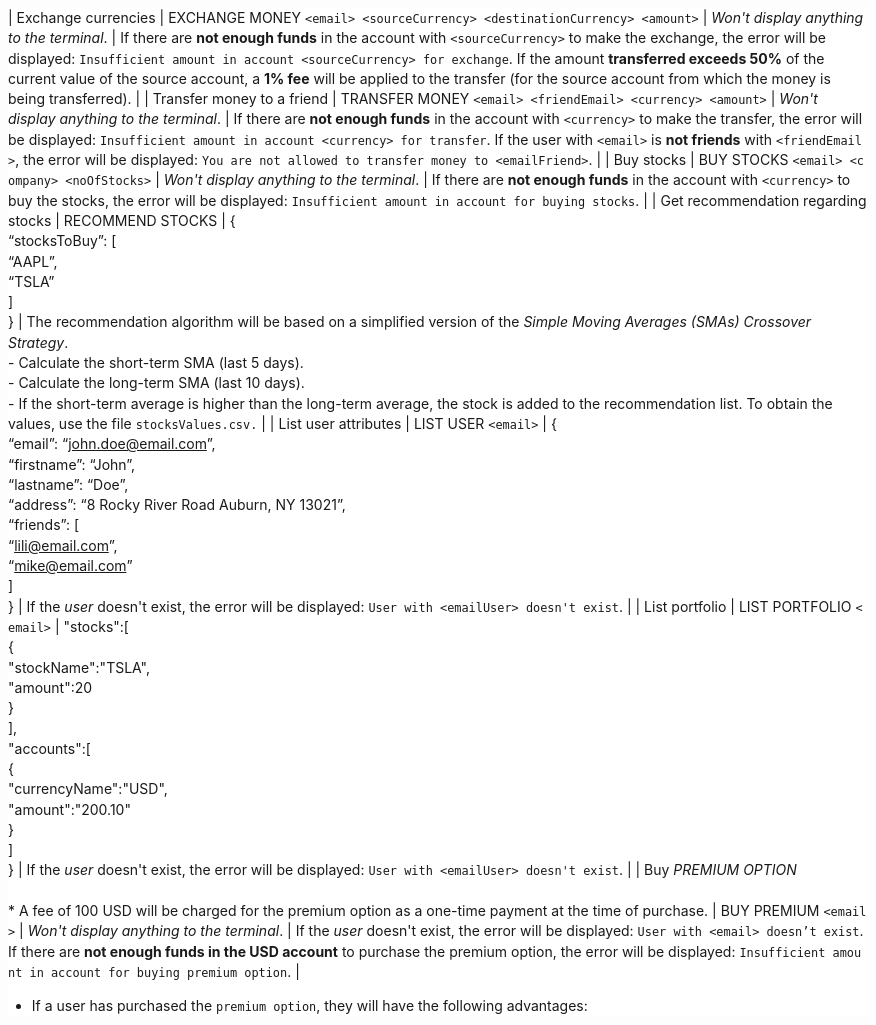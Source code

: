 | Exchange currencies                                                                                                                    | EXCHANGE MONEY `<email> <sourceCurrency> <destinationCurrency> <amount>` | *Won't display anything to the terminal*.                                                                                                                                                                                   | If there are **not enough funds** in the account with `<sourceCurrency>` to make the exchange, the error will be displayed: `Insufficient amount in account <sourceCurrency> for exchange`. If the amount **transferred exceeds 50%** of the current value of the source account, a **1% fee** will be applied to the transfer (for the source account from which the money is being transferred).               |
| Transfer money to a friend                                                                                                             | TRANSFER MONEY `<email> <friendEmail> <currency> <amount>`               | *Won't display anything to the terminal*.                                                                                                                                                                                   | If there are **not enough funds** in the account with `<currency>` to make the transfer, the error will be displayed: `Insufficient amount in account <currency> for transfer`. If the user with `<email>` is **not friends** with `<friendEmail>`, the error will be displayed: `You are not allowed to transfer money to <emailFriend>`.                                                                       |
| Buy stocks                                                                                                                             | BUY STOCKS `<email> <company> <noOfStocks>`                              | *Won't display anything to the terminal*.                                                                                                                                                                                   | If there are **not enough funds** in the account with `<currency>` to buy the stocks, the error will be displayed: `Insufficient amount in account for buying stocks`.                                                                                                                                                                                                                                           |
| Get recommendation regarding stocks                                                                                                    | RECOMMEND STOCKS                                                         | { <br> “stocksToBuy”: [ <br> “AAPL”, <br> “TSLA” <br> ] <br> }                                                                                                                                                              | The recommendation algorithm will be based on a simplified version of the *Simple Moving Averages (SMAs) Crossover Strategy*. <br> - Calculate the short-term SMA (last 5 days). <br> - Calculate the long-term SMA (last 10 days). <br> - If the short-term average is higher than the long-term average, the stock is added to the recommendation list. To obtain the values, use the file `stocksValues.csv.` |
| List user attributes                                                                                                                   | LIST USER `<email>`                                                      | { <br> “email”: “john.doe@email.com”, <br> “firstname”: “John”, <br> “lastname”: “Doe”, <br> “address”: “8 Rocky River Road Auburn, NY 13021”, <br> “friends”: [ <br> “lili@email.com”, <br> “mike@email.com” <br> ] <br> } | If the *user* doesn't exist, the error will be displayed: `User with <emailUser> doesn't exist`.                                                                                                                                                                                                                                                                                                                 |
| List portfolio                                                                                                                         | LIST PORTFOLIO `<email>`                                                 | "stocks":[ <br> { <br> "stockName":"TSLA", <br> "amount":20 <br> } <br> ], <br> "accounts":[ <br> { <br> "currencyName":"USD", <br> "amount":"200.10" <br>} <br> ] <br> }                                                   | If the *user* doesn't exist, the error will be displayed: `User with <emailUser> doesn't exist`.                                                                                                                                                                                                                                                                                                                 |
| Buy *PREMIUM OPTION* <br><br> * A fee of 100 USD will be charged for the premium option as a one-time payment at the time of purchase. | BUY PREMIUM `<email>`                                                    | *Won't display anything to the terminal*.                                                                                                                                                                                   | If the *user* doesn't exist, the error will be displayed: `User with <email> doesn’t exist`. If there are **not enough funds in the USD account** to purchase the premium option, the error will be displayed: `Insufficient amount in account for buying premium option`.                                                                                                                                       |

- If a user has purchased the `premium option`, they will have the following advantages: